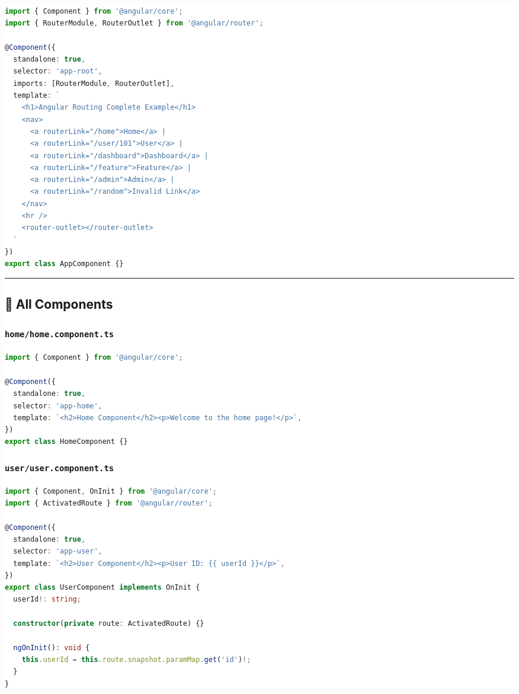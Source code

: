 ```ts
import { Component } from '@angular/core';
import { RouterModule, RouterOutlet } from '@angular/router';

@Component({
  standalone: true,
  selector: 'app-root',
  imports: [RouterModule, RouterOutlet],
  template: `
    <h1>Angular Routing Complete Example</h1>
    <nav>
      <a routerLink="/home">Home</a> |
      <a routerLink="/user/101">User</a> |
      <a routerLink="/dashboard">Dashboard</a> |
      <a routerLink="/feature">Feature</a> |
      <a routerLink="/admin">Admin</a> |
      <a routerLink="/random">Invalid Link</a>
    </nav>
    <hr />
    <router-outlet></router-outlet>
  `
})
export class AppComponent {}
```

---

## 🧱 All Components

###  `home/home.component.ts`

```ts
import { Component } from '@angular/core';

@Component({
  standalone: true,
  selector: 'app-home',
  template: `<h2>Home Component</h2><p>Welcome to the home page!</p>`,
})
export class HomeComponent {}
```

###  `user/user.component.ts`

```ts
import { Component, OnInit } from '@angular/core';
import { ActivatedRoute } from '@angular/router';

@Component({
  standalone: true,
  selector: 'app-user',
  template: `<h2>User Component</h2><p>User ID: {{ userId }}</p>`,
})
export class UserComponent implements OnInit {
  userId!: string;

  constructor(private route: ActivatedRoute) {}

  ngOnInit(): void {
    this.userId = this.route.snapshot.paramMap.get('id')!;
  }
}
```
